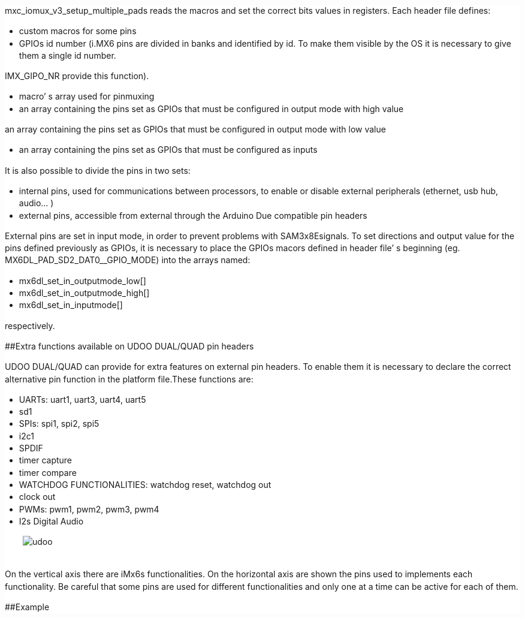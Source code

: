 mxc_iomux_v3_setup_multiple_pads reads the macros and set the correct bits values in registers. Each header file defines:

* custom macros for some pins
* GPIOs id number (i.MX6 pins are divided in banks and identified by id. To make them visible by the OS it is necessary to give them a single id number.

IMX_GIPO_NR provide this function).

* macro’ s array used for pinmuxing
* an array containing the pins set as GPIOs that must be configured in output mode with high value

an array containing the pins set as GPIOs that must be configured in output mode with low value

* an array containing the pins set as GPIOs that must be configured as inputs

It is also possible to divide the pins in two sets:

* internal pins, used for communications between processors, to enable or disable external peripherals (ethernet, usb hub, audio... )
* external pins, accessible from external through the Arduino Due compatible pin headers

External pins are set in input mode, in order to prevent problems with SAM3x8Esignals. To set directions and output value for the pins defined previously as GPIOs, it is necessary to place the GPIOs macors defined in header file’ s beginning (eg. MX6DL_PAD_SD2_DAT0__GPIO_MODE) into the arrays named:

* mx6dl_set_in_outputmode_low[]
* mx6dl_set_in_outputmode_high[]
* mx6dl_set_in_inputmode[]

respectively.


##Extra functions available on UDOO DUAL/QUAD pin headers

UDOO DUAL/QUAD can provide for extra features on external pin headers. To enable them it is necessary to declare the correct alternative pin function in the platform file.These functions are:

* UARTs: uart1, uart3, uart4, uart5
* sd1
* SPIs: spi1, spi2, spi5
* i2c1
* SPDIF
* timer capture
* timer compare
* WATCHDOG FUNCTIONALITIES: watchdog reset, watchdog out
* clock out
* PWMs: pwm1, pwm2, pwm3, pwm4
* I2s Digital Audio

<img src="/docs/img/UDOO_GPIO_Extra.jpg" class="img-responsive pull-right" alt="udoo" style="margin-bottom:20px; margin-left:30px;">

On the vertical axis there are iMx6s functionalities. On the horizontal axis are shown the pins used to implements each functionality. Be careful that some pins are used for different functionalities and only one at a time can be active for each of them.

##Example
